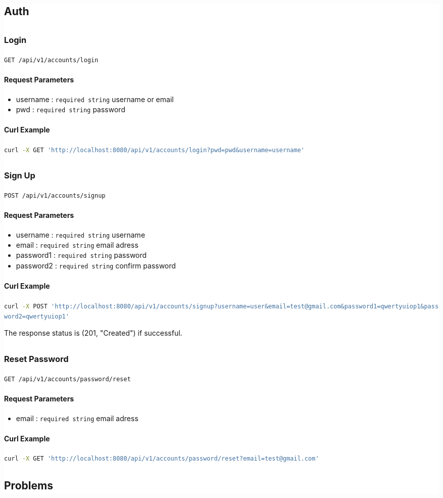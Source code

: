 
<h2 id = "2"></h2>

## Auth

<h2 id = "2.1"></h2>

### Login
`GET /api/v1/accounts/login`

#### Request Parameters
- username : `required string` username or email
- pwd : `required string` password

#### Curl Example
```bash
curl -X GET 'http://localhost:8080/api/v1/accounts/login?pwd=pwd&username=username'
```
<h2 id = "2.2"></h2>

### Sign Up
`POST /api/v1/accounts/signup`

#### Request Parameters
- username : `required string` username
- email : `required string` email adress
- password1 : `required string` password
- password2  : `required string` confirm password

#### Curl Example
```bash
curl -X POST 'http://localhost:8080/api/v1/accounts/signup?username=user&email=test@gmail.com&password1=qwertyuiop1&password2=qwertyuiop1' 
```
The response status is (201, "Created") if successful.

<h2 id = "2.3"></h2>

### Reset Password
`GET /api/v1/accounts/password/reset`

#### Request Parameters
- email : `required string` email adress

#### Curl Example
```bash
curl -X GET 'http://localhost:8080/api/v1/accounts/password/reset?email=test@gmail.com'
```

<h2 id = "3"></h2>

## Problems
